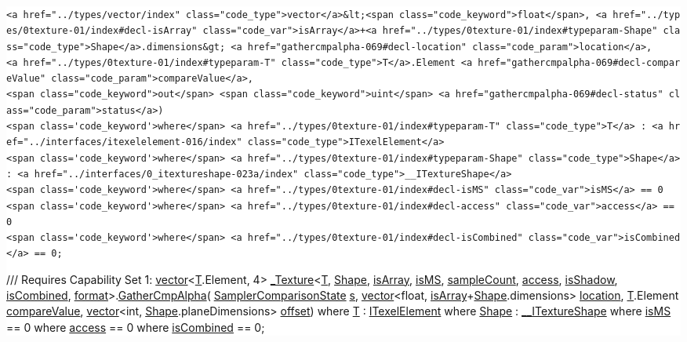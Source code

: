     <a href="../types/vector/index" class="code_type">vector</a>&lt;<span class="code_keyword">float</span>, <a href="../types/0texture-01/index#decl-isArray" class="code_var">isArray</a>+<a href="../types/0texture-01/index#typeparam-Shape" class="code_type">Shape</a>.dimensions&gt; <a href="gathercmpalpha-069#decl-location" class="code_param">location</a>,
    <a href="../types/0texture-01/index#typeparam-T" class="code_type">T</a>.Element <a href="gathercmpalpha-069#decl-compareValue" class="code_param">compareValue</a>,
    <span class="code_keyword">out</span> <span class="code_keyword">uint</span> <a href="gathercmpalpha-069#decl-status" class="code_param">status</a>)
    <span class='code_keyword'>where</span> <a href="../types/0texture-01/index#typeparam-T" class="code_type">T</a> : <a href="../interfaces/itexelelement-016/index" class="code_type">ITexelElement</a>
    <span class='code_keyword'>where</span> <a href="../types/0texture-01/index#typeparam-Shape" class="code_type">Shape</a> : <a href="../interfaces/0_itextureshape-023a/index" class="code_type">__ITextureShape</a>
    <span class='code_keyword'>where</span> <a href="../types/0texture-01/index#decl-isMS" class="code_var">isMS</a> == 0
    <span class='code_keyword'>where</span> <a href="../types/0texture-01/index#decl-access" class="code_var">access</a> == 0
    <span class='code_keyword'>where</span> <a href="../types/0texture-01/index#decl-isCombined" class="code_var">isCombined</a> == 0;

/// Requires Capability Set 1:
<a href="../types/vector/index" class="code_type">vector</a>&lt;<a href="../types/0texture-01/index#typeparam-T" class="code_type">T</a>.Element, 4&gt; <a href="../types/0texture-01/index" class="code_type">_Texture</a>&lt;<a href="../types/0texture-01/index#typeparam-T" class="code_type">T</a>, <a href="../types/0texture-01/index#typeparam-Shape" class="code_type">Shape</a>, <a href="../types/0texture-01/index#decl-isArray" class="code_var">isArray</a>, <a href="../types/0texture-01/index#decl-isMS" class="code_var">isMS</a>, <a href="../types/0texture-01/index#decl-sampleCount" class="code_var">sampleCount</a>, <a href="../types/0texture-01/index#decl-access" class="code_var">access</a>, <a href="../types/0texture-01/index#decl-isShadow" class="code_var">isShadow</a>, <a href="../types/0texture-01/index#decl-isCombined" class="code_var">isCombined</a>, <a href="../types/0texture-01/index#decl-format" class="code_var">format</a>&gt;.<a href="gathercmpalpha-069">GatherCmpAlpha</a>(
    <a href="../types/samplercomparisonstate-07h/index" class="code_type">SamplerComparisonState</a> <a href="gathercmpalpha-069#decl-s" class="code_param">s</a>,
    <a href="../types/vector/index" class="code_type">vector</a>&lt;<span class="code_keyword">float</span>, <a href="../types/0texture-01/index#decl-isArray" class="code_var">isArray</a>+<a href="../types/0texture-01/index#typeparam-Shape" class="code_type">Shape</a>.dimensions&gt; <a href="gathercmpalpha-069#decl-location" class="code_param">location</a>,
    <a href="../types/0texture-01/index#typeparam-T" class="code_type">T</a>.Element <a href="gathercmpalpha-069#decl-compareValue" class="code_param">compareValue</a>,
    <a href="../types/vector/index" class="code_type">vector</a>&lt;<span class="code_keyword">int</span>, <a href="../types/0texture-01/index#typeparam-Shape" class="code_type">Shape</a>.planeDimensions&gt; <a href="gathercmpalpha-069#decl-offset" class="code_param">offset</a>)
    <span class='code_keyword'>where</span> <a href="../types/0texture-01/index#typeparam-T" class="code_type">T</a> : <a href="../interfaces/itexelelement-016/index" class="code_type">ITexelElement</a>
    <span class='code_keyword'>where</span> <a href="../types/0texture-01/index#typeparam-Shape" class="code_type">Shape</a> : <a href="../interfaces/0_itextureshape-023a/index" class="code_type">__ITextureShape</a>
    <span class='code_keyword'>where</span> <a href="../types/0texture-01/index#decl-isMS" class="code_var">isMS</a> == 0
    <span class='code_keyword'>where</span> <a href="../types/0texture-01/index#decl-access" class="code_var">access</a> == 0
    <span class='code_keyword'>where</span> <a href="../types/0texture-01/index#decl-isCombined" class="code_var">isCombined</a> == 0;
